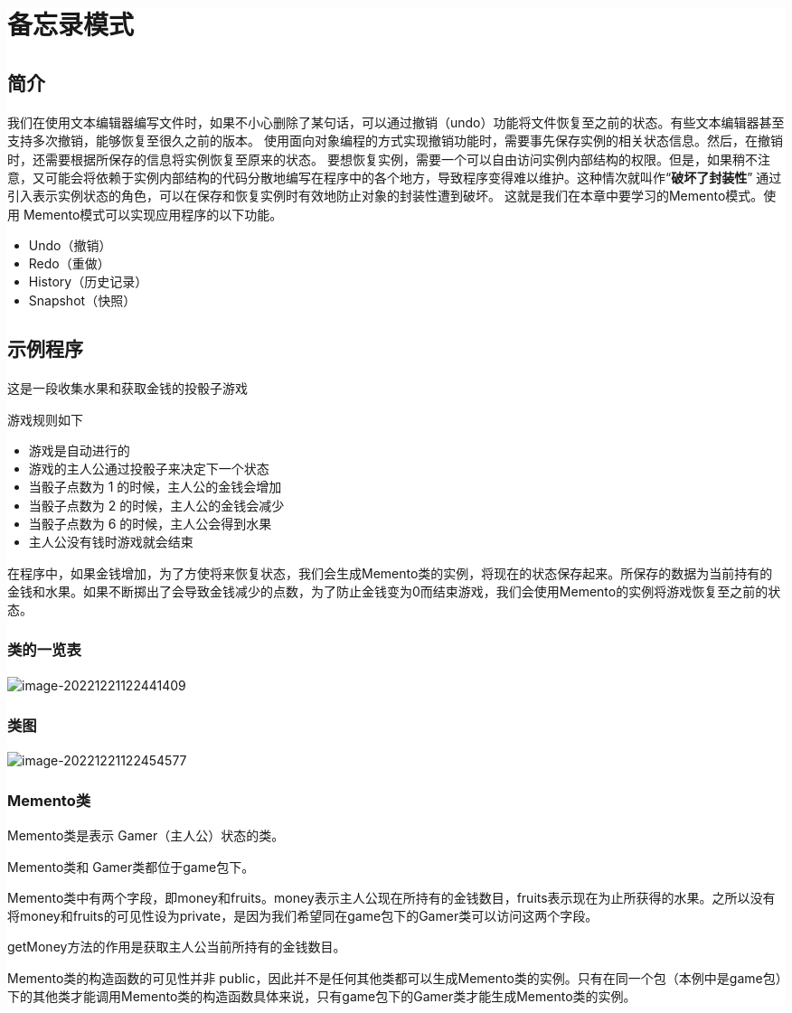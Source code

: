 # 备忘录模式

## 简介

我们在使用文本编辑器编写文件时，如果不小心删除了某句话，可以通过撤销（undo）功能将文件恢复至之前的状态。有些文本编辑器甚至支持多次撤销，能够恢复至很久之前的版本。
使用面向对象编程的方式实现撤销功能时，需要事先保存实例的相关状态信息。然后，在撤销时，还需要根据所保存的信息将实例恢复至原来的状态。
要想恢复实例，需要一个可以自由访问实例内部结构的权限。但是，如果稍不注意，又可能会将依赖于实例内部结构的代码分散地编写在程序中的各个地方，导致程序变得难以维护。这种情次就叫作“**破坏了封装性**”
通过引入表示实例状态的角色，可以在保存和恢复实例时有效地防止对象的封装性遭到破坏。
这就是我们在本章中要学习的Memento模式。使用 Memento模式可以实现应用程序的以下功能。

- Undo（撤销）
- Redo（重做）
- History（历史记录）
- Snapshot（快照）

## 示例程序

这是一段收集水果和获取金钱的投骰子游戏

游戏规则如下

- 游戏是自动进行的
- 游戏的主人公通过投骰子来决定下一个状态
- 当骰子点数为 1 的时候，主人公的金钱会增加
- 当骰子点数为 2 的时候，主人公的金钱会减少
- 当骰子点数为 6 的时候，主人公会得到水果
- 主人公没有钱时游戏就会结束

在程序中，如果金钱增加，为了方使将来恢复状态，我们会生成Memento类的实例，将现在的状态保存起来。所保存的数据为当前持有的金钱和水果。如果不断掷出了会导致金钱减少的点数，为了防止金钱变为0而结束游戏，我们会使用Memento的实例将游戏恢复至之前的状态。

### 类的一览表

![image-20221221122441409](C:\Users\Yuukin\AppData\Roaming\Typora\typora-user-images\image-20221221122441409.png)

### 类图

![image-20221221122454577](C:\Users\Yuukin\AppData\Roaming\Typora\typora-user-images\image-20221221122454577.png)



### Memento类

Memento类是表示 Gamer（主人公）状态的类。

Memento类和 Gamer类都位于game包下。

Memento类中有两个字段，即money和fruits。money表示主人公现在所持有的金钱数目，fruits表示现在为止所获得的水果。之所以没有将money和fruits的可见性设为private，是因为我们希望同在game包下的Gamer类可以访问这两个字段。

getMoney方法的作用是获取主人公当前所持有的金钱数目。

Memento类的构造函数的可见性并非 public，因此并不是任何其他类都可以生成Memento类的实例。只有在同一个包（本例中是game包）下的其他类才能调用Memento类的构造函数具体来说，只有game包下的Gamer类才能生成Memento类的实例。
